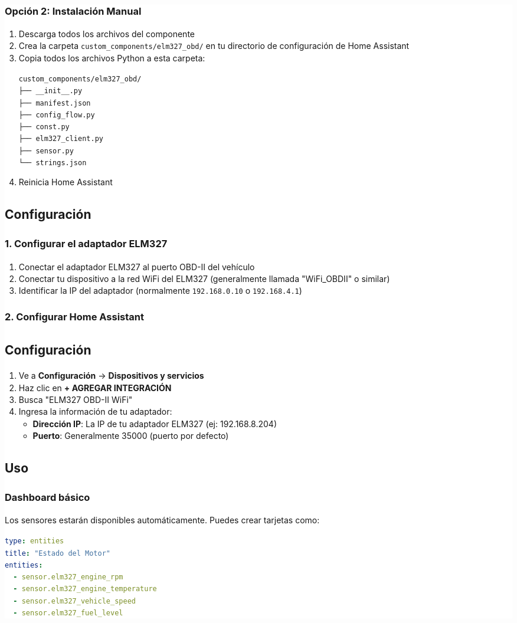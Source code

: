 ### Opción 2: Instalación Manual
1. Descarga todos los archivos del componente
2. Crea la carpeta `custom_components/elm327_obd/` en tu directorio de configuración de Home Assistant
3. Copia todos los archivos Python a esta carpeta:
   ```
   custom_components/elm327_obd/
   ├── __init__.py
   ├── manifest.json
   ├── config_flow.py
   ├── const.py
   ├── elm327_client.py
   ├── sensor.py
   └── strings.json
   ```
4. Reinicia Home Assistant

## Configuración

### 1. Configurar el adaptador ELM327

1. Conectar el adaptador ELM327 al puerto OBD-II del vehículo
2. Conectar tu dispositivo a la red WiFi del ELM327 (generalmente llamada "WiFi_OBDII" o similar)
3. Identificar la IP del adaptador (normalmente `192.168.0.10` o `192.168.4.1`)

### 2. Configurar Home Assistant

## Configuración

1. Ve a **Configuración** → **Dispositivos y servicios**
2. Haz clic en **+ AGREGAR INTEGRACIÓN**
3. Busca "ELM327 OBD-II WiFi"
4. Ingresa la información de tu adaptador:
   - **Dirección IP**: La IP de tu adaptador ELM327 (ej: 192.168.8.204)
   - **Puerto**: Generalmente 35000 (puerto por defecto)

## Uso

### Dashboard básico

Los sensores estarán disponibles automáticamente. Puedes crear tarjetas como:

```yaml
type: entities
title: "Estado del Motor"
entities:
  - sensor.elm327_engine_rpm
  - sensor.elm327_engine_temperature
  - sensor.elm327_vehicle_speed
  - sensor.elm327_fuel_level
```
